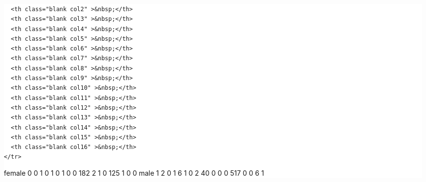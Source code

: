       <th class="blank col2" >&nbsp;</th>
      <th class="blank col3" >&nbsp;</th>
      <th class="blank col4" >&nbsp;</th>
      <th class="blank col5" >&nbsp;</th>
      <th class="blank col6" >&nbsp;</th>
      <th class="blank col7" >&nbsp;</th>
      <th class="blank col8" >&nbsp;</th>
      <th class="blank col9" >&nbsp;</th>
      <th class="blank col10" >&nbsp;</th>
      <th class="blank col11" >&nbsp;</th>
      <th class="blank col12" >&nbsp;</th>
      <th class="blank col13" >&nbsp;</th>
      <th class="blank col14" >&nbsp;</th>
      <th class="blank col15" >&nbsp;</th>
      <th class="blank col16" >&nbsp;</th>
    </tr>
  </thead>
  <tbody>
    <tr>
      <th id="T_c0dfb_level0_row0" class="row_heading level0 row0" >female</th>
      <td id="T_c0dfb_row0_col0" class="data row0 col0" >0</td>
      <td id="T_c0dfb_row0_col1" class="data row0 col1" >0</td>
      <td id="T_c0dfb_row0_col2" class="data row0 col2" >1</td>
      <td id="T_c0dfb_row0_col3" class="data row0 col3" >0</td>
      <td id="T_c0dfb_row0_col4" class="data row0 col4" >1</td>
      <td id="T_c0dfb_row0_col5" class="data row0 col5" >0</td>
      <td id="T_c0dfb_row0_col6" class="data row0 col6" >1</td>
      <td id="T_c0dfb_row0_col7" class="data row0 col7" >0</td>
      <td id="T_c0dfb_row0_col8" class="data row0 col8" >0</td>
      <td id="T_c0dfb_row0_col9" class="data row0 col9" >182</td>
      <td id="T_c0dfb_row0_col10" class="data row0 col10" >2</td>
      <td id="T_c0dfb_row0_col11" class="data row0 col11" >1</td>
      <td id="T_c0dfb_row0_col12" class="data row0 col12" >0</td>
      <td id="T_c0dfb_row0_col13" class="data row0 col13" >125</td>
      <td id="T_c0dfb_row0_col14" class="data row0 col14" >1</td>
      <td id="T_c0dfb_row0_col15" class="data row0 col15" >0</td>
      <td id="T_c0dfb_row0_col16" class="data row0 col16" >0</td>
    </tr>
    <tr>
      <th id="T_c0dfb_level0_row1" class="row_heading level0 row1" >male</th>
      <td id="T_c0dfb_row1_col0" class="data row1 col0" >1</td>
      <td id="T_c0dfb_row1_col1" class="data row1 col1" >2</td>
      <td id="T_c0dfb_row1_col2" class="data row1 col2" >0</td>
      <td id="T_c0dfb_row1_col3" class="data row1 col3" >1</td>
      <td id="T_c0dfb_row1_col4" class="data row1 col4" >6</td>
      <td id="T_c0dfb_row1_col5" class="data row1 col5" >1</td>
      <td id="T_c0dfb_row1_col6" class="data row1 col6" >0</td>
      <td id="T_c0dfb_row1_col7" class="data row1 col7" >2</td>
      <td id="T_c0dfb_row1_col8" class="data row1 col8" >40</td>
      <td id="T_c0dfb_row1_col9" class="data row1 col9" >0</td>
      <td id="T_c0dfb_row1_col10" class="data row1 col10" >0</td>
      <td id="T_c0dfb_row1_col11" class="data row1 col11" >0</td>
      <td id="T_c0dfb_row1_col12" class="data row1 col12" >517</td>
      <td id="T_c0dfb_row1_col13" class="data row1 col13" >0</td>
      <td id="T_c0dfb_row1_col14" class="data row1 col14" >0</td>
      <td id="T_c0dfb_row1_col15" class="data row1 col15" >6</td>
      <td id="T_c0dfb_row1_col16" class="data row1 col16" >1</td>
    </tr>
  </tbody>
</table>
